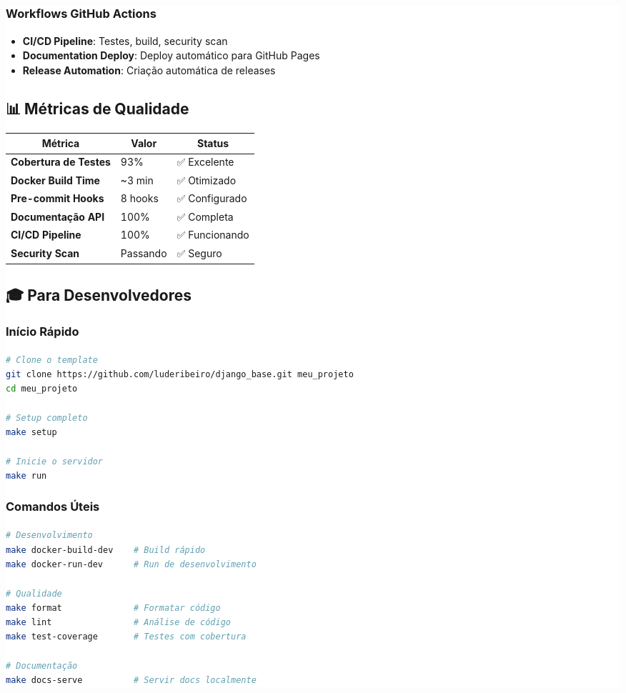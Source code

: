 ### Workflows GitHub Actions

-   **CI/CD Pipeline**: Testes, build, security scan
-   **Documentation Deploy**: Deploy automático para GitHub Pages
-   **Release Automation**: Criação automática de releases

## 📊 Métricas de Qualidade

| Métrica                 | Valor    | Status         |
| ----------------------- | -------- | -------------- |
| **Cobertura de Testes** | 93%      | ✅ Excelente   |
| **Docker Build Time**   | ~3 min   | ✅ Otimizado   |
| **Pre-commit Hooks**    | 8 hooks  | ✅ Configurado |
| **Documentação API**    | 100%     | ✅ Completa    |
| **CI/CD Pipeline**      | 100%     | ✅ Funcionando |
| **Security Scan**       | Passando | ✅ Seguro      |

## 🎓 Para Desenvolvedores

### Início Rápido

```bash
# Clone o template
git clone https://github.com/luderibeiro/django_base.git meu_projeto
cd meu_projeto

# Setup completo
make setup

# Inicie o servidor
make run
```

### Comandos Úteis

```bash
# Desenvolvimento
make docker-build-dev    # Build rápido
make docker-run-dev      # Run de desenvolvimento

# Qualidade
make format              # Formatar código
make lint                # Análise de código
make test-coverage       # Testes com cobertura

# Documentação
make docs-serve          # Servir docs localmente
```
